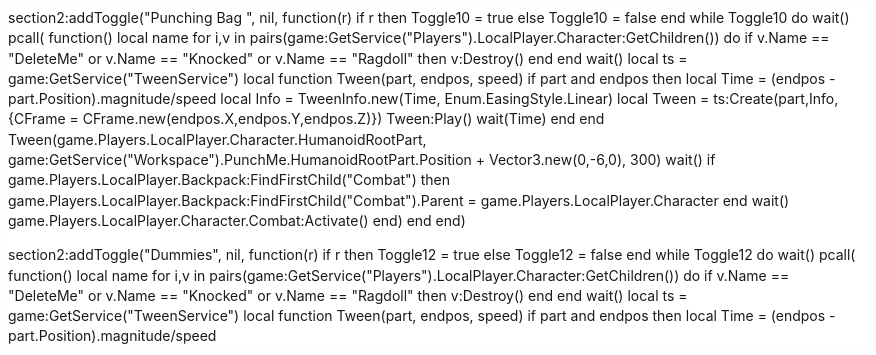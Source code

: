 

section2:addToggle("Punching Bag ", nil, function(r)
    if r then
          Toggle10 = true
          else
              Toggle10 = false
      end
          while Toggle10 do
           wait()
           pcall(
               function()
           local name
                for i,v in pairs(game:GetService("Players").LocalPlayer.Character:GetChildren()) do
                   if v.Name == "DeleteMe" or v.Name == "Knocked" or v.Name == "Ragdoll" then
                         v:Destroy()
                    end
                end
                wait()
local ts = game:GetService("TweenService")
local function Tween(part, endpos, speed)
    if part and endpos then
        local Time = (endpos - part.Position).magnitude/speed
        local Info = TweenInfo.new(Time, Enum.EasingStyle.Linear)
        local Tween = ts:Create(part,Info,{CFrame = CFrame.new(endpos.X,endpos.Y,endpos.Z)})
        Tween:Play()
        wait(Time)
    end
end
Tween(game.Players.LocalPlayer.Character.HumanoidRootPart, game:GetService("Workspace").PunchMe.HumanoidRootPart.Position + Vector3.new(0,-6,0), 300)
wait()
if game.Players.LocalPlayer.Backpack:FindFirstChild("Combat") then
    game.Players.LocalPlayer.Backpack:FindFirstChild("Combat").Parent = game.Players.LocalPlayer.Character
end 
wait()               
game.Players.LocalPlayer.Character.Combat:Activate()
end)
end
end)
                   



     
section2:addToggle("Dummies", nil, function(r)
    if r then
          Toggle12 = true
          else
              Toggle12 = false
      end
          while Toggle12 do
              wait()
              pcall(
                  function()
           local name
                for i,v in pairs(game:GetService("Players").LocalPlayer.Character:GetChildren()) do
                   if v.Name == "DeleteMe" or v.Name == "Knocked" or v.Name == "Ragdoll" then
                         v:Destroy()
                    end
                end
                wait()
local ts = game:GetService("TweenService")
local function Tween(part, endpos, speed)
    if part and endpos then
        local Time = (endpos - part.Position).magnitude/speed